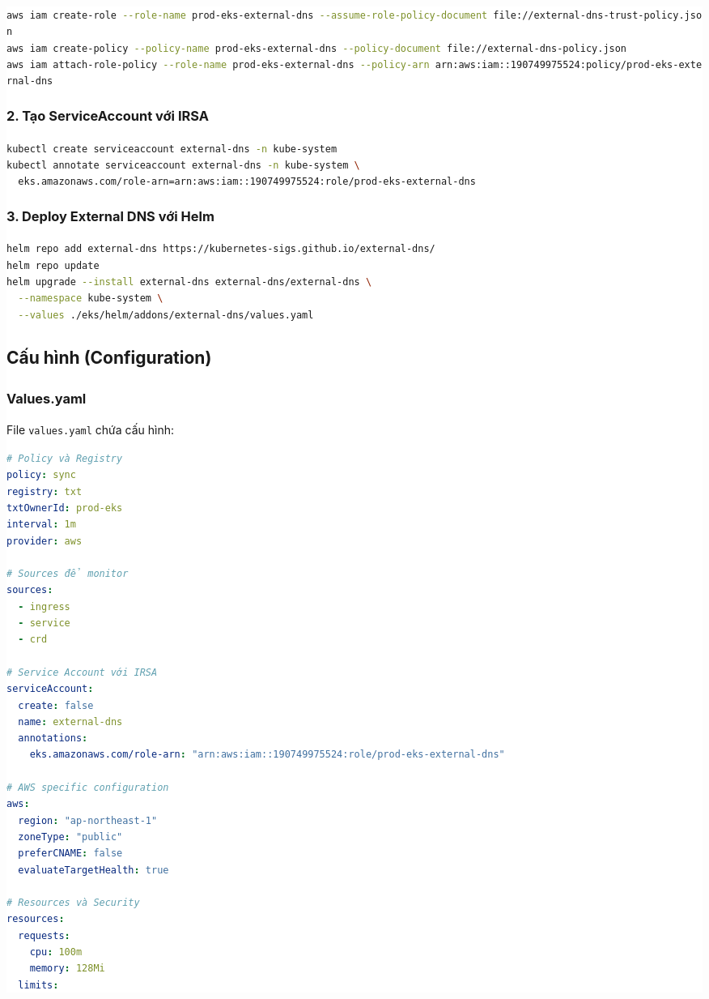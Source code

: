 ```bash
aws iam create-role --role-name prod-eks-external-dns --assume-role-policy-document file://external-dns-trust-policy.json
aws iam create-policy --policy-name prod-eks-external-dns --policy-document file://external-dns-policy.json
aws iam attach-role-policy --role-name prod-eks-external-dns --policy-arn arn:aws:iam::190749975524:policy/prod-eks-external-dns
```

### 2. Tạo ServiceAccount với IRSA
```bash
kubectl create serviceaccount external-dns -n kube-system
kubectl annotate serviceaccount external-dns -n kube-system \
  eks.amazonaws.com/role-arn=arn:aws:iam::190749975524:role/prod-eks-external-dns
```

### 3. Deploy External DNS với Helm
```bash
helm repo add external-dns https://kubernetes-sigs.github.io/external-dns/
helm repo update
helm upgrade --install external-dns external-dns/external-dns \
  --namespace kube-system \
  --values ./eks/helm/addons/external-dns/values.yaml
```

## Cấu hình (Configuration)

### Values.yaml
File `values.yaml` chứa cấu hình:

```yaml
# Policy và Registry
policy: sync
registry: txt
txtOwnerId: prod-eks
interval: 1m
provider: aws

# Sources để monitor
sources:
  - ingress
  - service
  - crd

# Service Account với IRSA
serviceAccount:
  create: false
  name: external-dns
  annotations:
    eks.amazonaws.com/role-arn: "arn:aws:iam::190749975524:role/prod-eks-external-dns"

# AWS specific configuration
aws:
  region: "ap-northeast-1"
  zoneType: "public"
  preferCNAME: false
  evaluateTargetHealth: true

# Resources và Security
resources:
  requests:
    cpu: 100m
    memory: 128Mi
  limits:
```